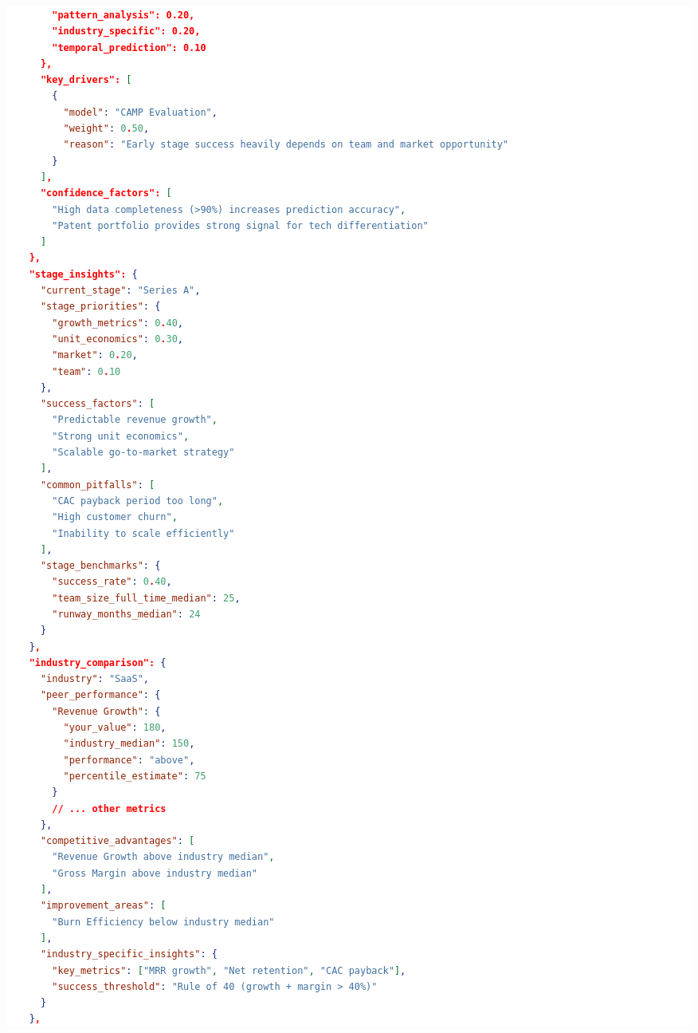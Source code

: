 ```json
        "pattern_analysis": 0.20,
        "industry_specific": 0.20,
        "temporal_prediction": 0.10
      },
      "key_drivers": [
        {
          "model": "CAMP Evaluation",
          "weight": 0.50,
          "reason": "Early stage success heavily depends on team and market opportunity"
        }
      ],
      "confidence_factors": [
        "High data completeness (>90%) increases prediction accuracy",
        "Patent portfolio provides strong signal for tech differentiation"
      ]
    },
    "stage_insights": {
      "current_stage": "Series A",
      "stage_priorities": {
        "growth_metrics": 0.40,
        "unit_economics": 0.30,
        "market": 0.20,
        "team": 0.10
      },
      "success_factors": [
        "Predictable revenue growth",
        "Strong unit economics",
        "Scalable go-to-market strategy"
      ],
      "common_pitfalls": [
        "CAC payback period too long",
        "High customer churn",
        "Inability to scale efficiently"
      ],
      "stage_benchmarks": {
        "success_rate": 0.40,
        "team_size_full_time_median": 25,
        "runway_months_median": 24
      }
    },
    "industry_comparison": {
      "industry": "SaaS",
      "peer_performance": {
        "Revenue Growth": {
          "your_value": 180,
          "industry_median": 150,
          "performance": "above",
          "percentile_estimate": 75
        }
        // ... other metrics
      },
      "competitive_advantages": [
        "Revenue Growth above industry median",
        "Gross Margin above industry median"
      ],
      "improvement_areas": [
        "Burn Efficiency below industry median"
      ],
      "industry_specific_insights": {
        "key_metrics": ["MRR growth", "Net retention", "CAC payback"],
        "success_threshold": "Rule of 40 (growth + margin > 40%)"
      }
    },
```